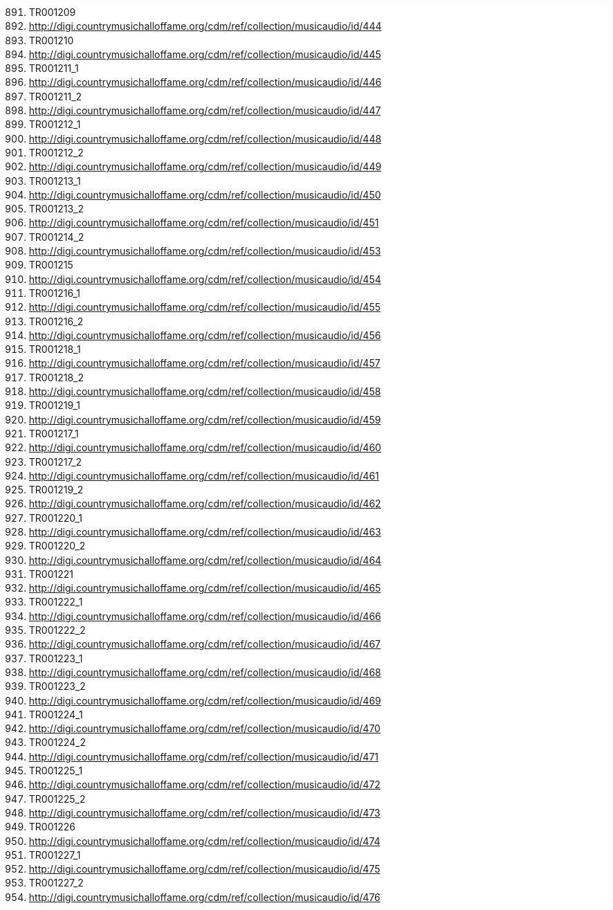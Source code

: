 891. TR001209
892. http://digi.countrymusichalloffame.org/cdm/ref/collection/musicaudio/id/444
893. TR001210
894. http://digi.countrymusichalloffame.org/cdm/ref/collection/musicaudio/id/445
895. TR001211_1
896. http://digi.countrymusichalloffame.org/cdm/ref/collection/musicaudio/id/446
897. TR001211_2
898. http://digi.countrymusichalloffame.org/cdm/ref/collection/musicaudio/id/447
899. TR001212_1
900. http://digi.countrymusichalloffame.org/cdm/ref/collection/musicaudio/id/448
901. TR001212_2
902. http://digi.countrymusichalloffame.org/cdm/ref/collection/musicaudio/id/449
903. TR001213_1
904. http://digi.countrymusichalloffame.org/cdm/ref/collection/musicaudio/id/450
905. TR001213_2
906. http://digi.countrymusichalloffame.org/cdm/ref/collection/musicaudio/id/451
907. TR001214_2
908. http://digi.countrymusichalloffame.org/cdm/ref/collection/musicaudio/id/453
909. TR001215
910. http://digi.countrymusichalloffame.org/cdm/ref/collection/musicaudio/id/454
911. TR001216_1
912. http://digi.countrymusichalloffame.org/cdm/ref/collection/musicaudio/id/455
913. TR001216_2
914. http://digi.countrymusichalloffame.org/cdm/ref/collection/musicaudio/id/456
915. TR001218_1
916. http://digi.countrymusichalloffame.org/cdm/ref/collection/musicaudio/id/457
917. TR001218_2
918. http://digi.countrymusichalloffame.org/cdm/ref/collection/musicaudio/id/458
919. TR001219_1
920. http://digi.countrymusichalloffame.org/cdm/ref/collection/musicaudio/id/459
921. TR001217_1
922. http://digi.countrymusichalloffame.org/cdm/ref/collection/musicaudio/id/460
923. TR001217_2
924. http://digi.countrymusichalloffame.org/cdm/ref/collection/musicaudio/id/461
925. TR001219_2
926. http://digi.countrymusichalloffame.org/cdm/ref/collection/musicaudio/id/462
927. TR001220_1
928. http://digi.countrymusichalloffame.org/cdm/ref/collection/musicaudio/id/463
929. TR001220_2
930. http://digi.countrymusichalloffame.org/cdm/ref/collection/musicaudio/id/464
931. TR001221
932. http://digi.countrymusichalloffame.org/cdm/ref/collection/musicaudio/id/465
933. TR001222_1
934. http://digi.countrymusichalloffame.org/cdm/ref/collection/musicaudio/id/466
935. TR001222_2
936. http://digi.countrymusichalloffame.org/cdm/ref/collection/musicaudio/id/467
937. TR001223_1
938. http://digi.countrymusichalloffame.org/cdm/ref/collection/musicaudio/id/468
939. TR001223_2
940. http://digi.countrymusichalloffame.org/cdm/ref/collection/musicaudio/id/469
941. TR001224_1
942. http://digi.countrymusichalloffame.org/cdm/ref/collection/musicaudio/id/470
943. TR001224_2
944. http://digi.countrymusichalloffame.org/cdm/ref/collection/musicaudio/id/471
945. TR001225_1
946. http://digi.countrymusichalloffame.org/cdm/ref/collection/musicaudio/id/472
947. TR001225_2
948. http://digi.countrymusichalloffame.org/cdm/ref/collection/musicaudio/id/473
949. TR001226
950. http://digi.countrymusichalloffame.org/cdm/ref/collection/musicaudio/id/474
951. TR001227_1
952. http://digi.countrymusichalloffame.org/cdm/ref/collection/musicaudio/id/475
953. TR001227_2
954. http://digi.countrymusichalloffame.org/cdm/ref/collection/musicaudio/id/476